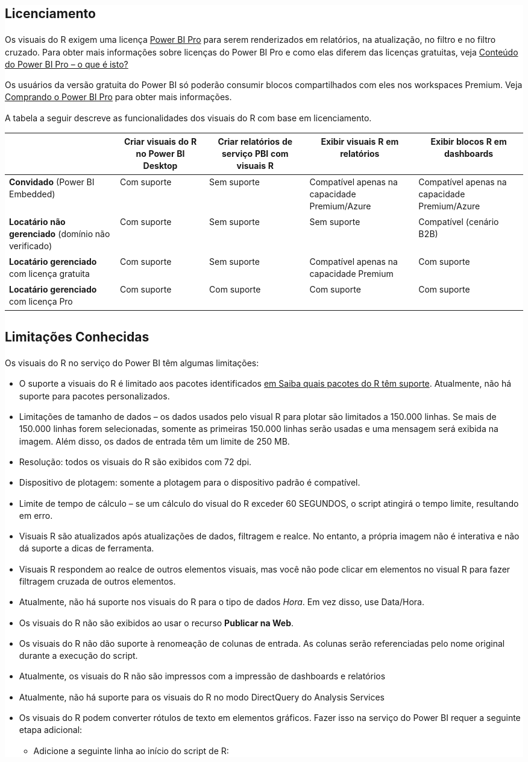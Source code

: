 ## <a name="licensing"></a>Licenciamento
Os visuais do R exigem uma licença [Power BI Pro](../fundamentals/service-self-service-signup-for-power-bi.md) para serem renderizados em relatórios, na atualização, no filtro e no filtro cruzado. Para obter mais informações sobre licenças do Power BI Pro e como elas diferem das licenças gratuitas, veja [Conteúdo do Power BI Pro – o que é isto?](../admin/service-admin-purchasing-power-bi-pro.md)

Os usuários da versão gratuita do Power BI só poderão consumir blocos compartilhados com eles nos workspaces Premium. Veja [Comprando o Power BI Pro](../admin/service-admin-purchasing-power-bi-pro.md) para obter mais informações.

A tabela a seguir descreve as funcionalidades dos visuais do R com base em licenciamento.


|  |Criar visuais do R no Power BI Desktop  | Criar relatórios de serviço PBI com visuais R |Exibir visuais R em relatórios  | Exibir blocos R em dashboards |
|---------|---------|---------|---------|--------|
|**Convidado** (Power BI Embedded)     |  Com suporte|  Sem suporte      | Compatível apenas na capacidade Premium/Azure  | Compatível apenas na capacidade Premium/Azure |
|**Locatário não gerenciado** (domínio não verificado) | Com suporte | Sem suporte |  Sem suporte |Compatível (cenário B2B) |
|**Locatário gerenciado** com licença gratuita    |  Com suporte       |  Sem suporte       |    Compatível apenas na capacidade Premium    | Com suporte |
**Locatário gerenciado** com licença Pro     |   Com suporte      | Com suporte      | Com suporte    |Com suporte|



## <a name="known-limitations"></a>Limitações Conhecidas
Os visuais do R no serviço do Power BI têm algumas limitações:

* O suporte a visuais do R é limitado aos pacotes identificados [em Saiba quais pacotes do R têm suporte](../connect-data/service-r-packages-support.md). Atualmente, não há suporte para pacotes personalizados.
* Limitações de tamanho de dados – os dados usados pelo visual R para plotar são limitados a 150.000 linhas. Se mais de 150.000 linhas forem selecionadas, somente as primeiras 150.000 linhas serão usadas e uma mensagem será exibida na imagem. Além disso, os dados de entrada têm um limite de 250 MB.
* Resolução: todos os visuais do R são exibidos com 72 dpi.
* Dispositivo de plotagem: somente a plotagem para o dispositivo padrão é compatível. 
* Limite de tempo de cálculo – se um cálculo do visual do R exceder 60 SEGUNDOS, o script atingirá o tempo limite, resultando em erro.
* Visuais R são atualizados após atualizações de dados, filtragem e realce. No entanto, a própria imagem não é interativa e não dá suporte a dicas de ferramenta.
* Visuais R respondem ao realce de outros elementos visuais, mas você não pode clicar em elementos no visual R para fazer filtragem cruzada de outros elementos.
* Atualmente, não há suporte nos visuais do R para o tipo de dados *Hora*. Em vez disso, use Data/Hora.
* Os visuais do R não são exibidos ao usar o recurso **Publicar na Web**.
* Os visuais do R não dão suporte à renomeação de colunas de entrada. As colunas serão referenciadas pelo nome original durante a execução do script.
* Atualmente, os visuais do R não são impressos com a impressão de dashboards e relatórios
* Atualmente, não há suporte para os visuais do R no modo DirectQuery do Analysis Services
* Os visuais do R podem converter rótulos de texto em elementos gráficos. Fazer isso na serviço do Power BI requer a seguinte etapa adicional:
  
  * Adicione a seguinte linha ao início do script de R:
    